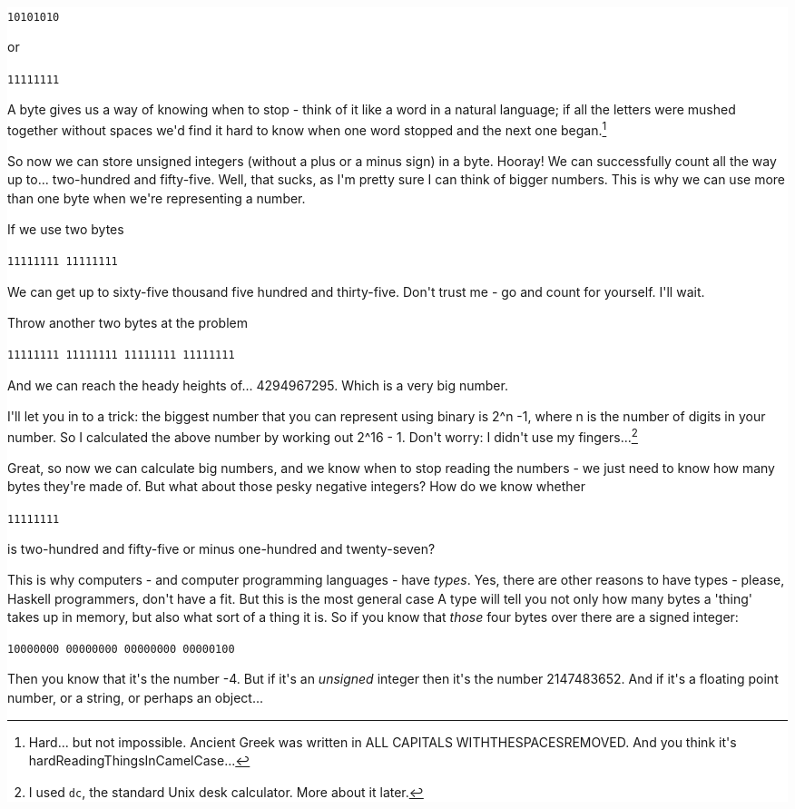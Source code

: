 
	10101010

or

	11111111

A byte gives us a way of knowing when to stop - think of it like a
word in a natural language; if all the letters were mushed together
without spaces we'd find it hard to know when one word stopped and the
next one began.[^7]

So now we can store unsigned integers (without a plus or a minus sign)
in a byte. Hooray! We can successfully count all the way up to...
two-hundred and fifty-five. Well, that sucks, as I'm pretty sure I can
think of bigger numbers. This is why we can use more than one byte
when we're representing a number.

If we use two bytes

	11111111 11111111

We can get up to sixty-five thousand five hundred and thirty-five.
Don't trust me - go and count for yourself. I'll wait.


Throw another two bytes at the problem

	11111111 11111111 11111111 11111111

And we can reach the heady heights of... 4294967295. Which is a very
big number.


I'll let you in to a trick: the biggest number that you can represent
using binary is 2^n -1, where n is the number of digits in your
number. So I calculated the above number by working out 2^16 - 1.
Don't worry: I didn't use my fingers...[^8]

Great, so now we can calculate big numbers, and we know when to stop
reading the numbers - we just need to know how many bytes they're made
of. But what about those pesky negative integers? How do we know
whether

	11111111

is two-hundred and fifty-five or minus one-hundred and twenty-seven?

This is why computers - and computer programming languages - have
_types_. Yes, there are other reasons to have types - please, Haskell
programmers, don't have a fit. But this is the most general case A
type will tell you not only how many bytes a 'thing' takes up in
memory, but also what sort of a thing it is. So if you know that
_those_ four bytes over there are a signed integer:

	10000000 00000000 00000000 00000100

Then you know that it's the number -4. But if it's an _unsigned_
integer then it's the number 2147483652. And if it's a floating point
number, or a string, or perhaps an object...


[^1]: I've worked at that company - the clever sod left years ago, but he is still 'fondly' remembered...
[^2]: As opposed to Roman numerals, which are only really popular now on clocks and copyright notices.
[^3]: There are _great_ reasons to do this, not least because we've got ten fingers.
[^4]: Not wanting to get too philosophical about this, but it's interesting how quickly we can get to some vary rarified ideas when we talk about computers - questions like "what _is_ a number?" don't come up very often in everyday conversation. This should be a hint to us that we're either doing something very clever and difficult, or something completely pointless.
[^5]: This is _not_ how it works in real computers - I'm sorry to mislead you. If you're _really_ interested in this stuff - and I mean really interested, as I think I'm pretty interested but even I find this a bit tedious - you should read some articles on [two's complement](https://en.wikipedia.org/wiki/Two%27s_complement). The reason you use two's complement rather than another way of encoding numbers is to permit the performance of binary arithmetic on the bits in identical ways whether the number is positive or negative. But as I'm not covering that here then I'm happy to gloss over it and push on with the more useful stuff.
[^6]: There is no _necessity_ behind having eight bits in a byte, and in fact a lot of early computer systems used six or seven bits as their _byte size_. But eight is standard these days. To avoid confusion an eight bit byte is often referred to as an 'octet'. This can also _increase_ confusion so I'm not going to do that here.
[^7]: Hard... but not impossible. Ancient Greek was written in ALL CAPITALS WITHTHESPACESREMOVED. And you think it's hardReadingThingsInCamelCase...
[^8]: I used `dc`, the standard Unix desk calculator. More about it later.
[^9]: Which leads to a lot of craziness.
[^10]: We actually do something very similar everyday with decimal numbers: it is customary to group the digits of large numbers into threes, making them easier to read - i.e. `1 345 383 398`.
[^11]: This should not be too much of a leap for those of you familiar with JavaScript's definition of truth...
[^12]: I must emphasise that this is not a pattern that should be emulated - it works nicely for file permissions as it's small (and so memory efficient) and will never need more than the nine bits assigned. If you were to repeat this pattern for, say, different departments in an organization, you'd severely impair the readability of the code and limit the number of departments to the reserved bits.
[^13]: 'Bit shifting' makes for an efficient, if obscure, way of multiplying and dividing by two while rounding down.